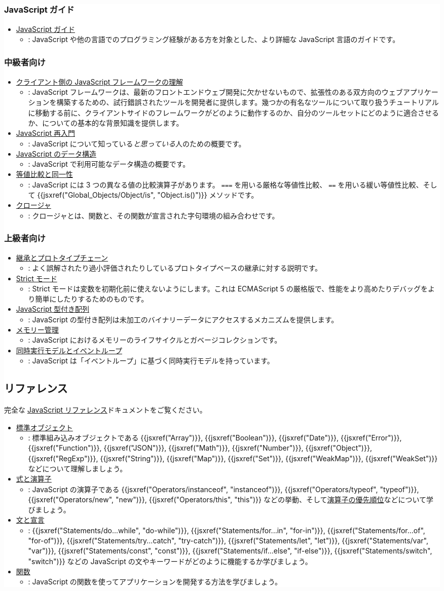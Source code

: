### JavaScript ガイド

- [JavaScript ガイド](/ja/docs/Web/JavaScript/Guide)
  - : JavaScript や他の言語でのプログラミング経験がある方を対象とした、より詳細な JavaScript 言語のガイドです。

### 中級者向け

- [クライアント側の JavaScript フレームワークの理解](/ja/docs/Learn/Tools_and_testing/Client-side_JavaScript_frameworks)
  - : JavaScript フレームワークは、最新のフロントエンドウェブ開発に欠かせないもので、拡張性のある双方向のウェブアプリケーションを構築するための、試行錯誤されたツールを開発者に提供します。幾つかの有名なツールについて取り扱うチュートリアルに移動する前に、クライアントサイドのフレームワークがどのように動作するのか、自分のツールセットにどのように適合させるか、についての基本的な背景知識を提供します。
- [JavaScript 再入門](/ja/docs/Web/JavaScript/A_re-introduction_to_JavaScript)
  - : JavaScript について知っている*と思っている*人のための概要です。
- [JavaScript のデータ構造](/ja/docs/Web/JavaScript/Data_structures)
  - : JavaScript で利用可能なデータ構造の概要です。
- [等値比較と同一性](/ja/docs/Web/JavaScript/Equality_comparisons_and_sameness)
  - : JavaScript には 3 つの異なる値の比較演算子があります。 `===` を用いる厳格な等値性比較、 `==` を用いる緩い等値性比較、そして {{jsxref("Global_Objects/Object/is", "Object.is()")}} メソッドです。
- [クロージャ](/ja/docs/Web/JavaScript/Closures)
  - : クロージャとは、関数と、その関数が宣言された字句環境の組み合わせです。

### 上級者向け

- [継承とプロトタイプチェーン](/ja/docs/Web/JavaScript/Inheritance_and_the_prototype_chain)
  - : よく誤解されたり過小評価されたりしているプロトタイプベースの継承に対する説明です。
- [Strict モード](/ja/docs/Web/JavaScript/Reference/Strict_mode)
  - : Strict モードは変数を初期化前に使えないようにします。これは ECMAScript 5 の厳格版で、性能をより高めたりデバッグをより簡単にしたりするためのものです。
- [JavaScript 型付き配列](/ja/docs/Web/JavaScript/Typed_arrays)
  - : JavaScript の型付き配列は未加工のバイナリーデータにアクセスするメカニズムを提供します。
- [メモリー管理](/ja/docs/Web/JavaScript/Memory_Management)
  - : JavaScript におけるメモリーのライフサイクルとガベージコレクションです。
- [同時実行モデルとイベントループ](/ja/docs/Web/JavaScript/EventLoop)
  - : JavaScript は「イベントループ」に基づく同時実行モデルを持っています。

## リファレンス

完全な [JavaScript リファレンス](/ja/docs/Web/JavaScript/Reference)ドキュメントをご覧ください。

- [標準オブジェクト](/ja/docs/Web/JavaScript/Reference/Global_Objects)
  - : 標準組み込みオブジェクトである {{jsxref("Array")}}, {{jsxref("Boolean")}}, {{jsxref("Date")}}, {{jsxref("Error")}}, {{jsxref("Function")}}, {{jsxref("JSON")}}, {{jsxref("Math")}}, {{jsxref("Number")}}, {{jsxref("Object")}}, {{jsxref("RegExp")}}, {{jsxref("String")}}, {{jsxref("Map")}}, {{jsxref("Set")}}, {{jsxref("WeakMap")}}, {{jsxref("WeakSet")}} などについて理解しましょう。
- [式と演算子](/ja/docs/Web/JavaScript/Reference/Operators)
  - : JavaScript の演算子である {{jsxref("Operators/instanceof", "instanceof")}}, {{jsxref("Operators/typeof", "typeof")}}, {{jsxref("Operators/new", "new")}}, {{jsxref("Operators/this", "this")}} などの挙動、そして[演算子の優先順位](/ja/docs/Web/JavaScript/Reference/Operators/Operator_Precedence)などについて学びましょう。
- [文と宣言](/ja/docs/Web/JavaScript/Reference/Statements)
  - : {{jsxref("Statements/do...while", "do-while")}}, {{jsxref("Statements/for...in", "for-in")}}, {{jsxref("Statements/for...of", "for-of")}}, {{jsxref("Statements/try...catch", "try-catch")}}, {{jsxref("Statements/let", "let")}}, {{jsxref("Statements/var", "var")}}, {{jsxref("Statements/const", "const")}}, {{jsxref("Statements/if...else", "if-else")}}, {{jsxref("Statements/switch", "switch")}} などの JavaScript の文やキーワードがどのように機能するか学びましょう。
- [関数](/ja/docs/Web/JavaScript/Reference/Functions)
  - : JavaScript の関数を使ってアプリケーションを開発する方法を学びましょう。
